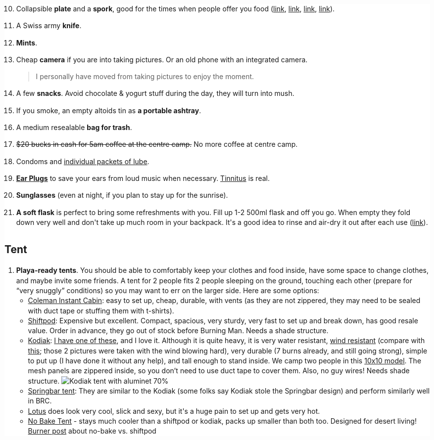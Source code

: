 
10.  Collapsible **plate** and a **spork**, good for the times when people offer you food ([link](https://www.amazon.com/Collapsible-Silicone-Approved-Expandable-Carabiner/dp/B019B53YVQ/), [link](https://www.rei.com/product/782971/sea-to-summit-delta-bowl), [link](https://www.amazon.com/gp/product/B000LGCDEE/), [link](https://www.rei.com/product/782242/sea-to-summit-alpha-light-spork)).

12. A Swiss army **knife**.

13. **Mints**.

14. Cheap **camera** if you are into taking pictures. Or an old phone with an integrated camera.
    > I personally have moved from taking pictures to enjoy the moment.

15. A few **snacks**. Avoid chocolate & yogurt stuff during the day, they will turn into mush.

16. If you smoke, an empty altoids tin as **a portable ashtray**.

17. A medium resealable **bag for trash**.

18. ~~$20 bucks in cash for 5am coffee at the centre camp.~~ No more coffee at centre camp.

19. Condoms and [individual packets of lube](https://mypleasurebox.com/products/pjur-original-bodyglide-1-5-ml-bag-of-150-foils).

20. [**Ear Plugs**](https://www.amazon.com/Etymotic-Research-High-Fidelity-Earplugs-Standard/dp/B0044DEESS/) to save your ears from loud music when necessary. [Tinnitus](https://www.mayoclinic.org/diseases-conditions/tinnitus/symptoms-causes/syc-20350156) is real.

21. **Sunglasses** (even at night, if you plan to stay up for the sunrise).

22. **A soft flask** is perfect to bring some refreshments with you. Fill up 1-2 500ml flask and off you go. When empty they fold down very well and don't take up much room in your backpack. It's a good idea to rinse and air-dry it out after each use ([link](https://www.amazon.com/Salomon-Speed-Flask-Clear-500ml/dp/B01HNUSIJ4/)).



## Tent

1. **Playa-ready tents**. You should be able to comfortably keep your clothes and food inside, have some space to change clothes, and maybe invite some friends. A tent for 2 people fits 2 people sleeping on the ground, touching each other (prepare for “very snuggly” conditions) so you may want to err on the larger side. Here are some options:
	- [Coleman Instant Cabin](https://www.amazon.com/Coleman-Cabin-Instant-Camping-Seconds/dp/B004E4AVY8/): easy to set up, cheap, durable, with vents (as they are not zippered, they may need to be sealed with duct tape or stuffing them with t-shirts).
	- [Shiftpod](http://shiftpod.com/): Expensive but excellent. Compact, spacious, very sturdy, very fast to set up and break down, has good resale value. Order in advance, they go out of stock before Burning Man. Needs a shade structure.
	- [Kodiak](https://www.amazon.com/Kodiak-Canvas-Flex-Bow-4-Person-Deluxe/dp/B002QZUOTE/): [I have one of these](https://photos.app.goo.gl/imBWzVPvXJMM8Y3M8), and I love it. Although it is quite heavy, it is very water resistant, [wind resistant](https://photos.app.goo.gl/vKZgaJQf7yoCF6Zz8) (compare with [this](https://photos.app.goo.gl/ng5iTV26q5ZrUNuRA); those 2 pictures were taken with the wind blowing hard), very durable (7 burns already, and still going strong), simple to put up (I have done it without any help), and tall enough to stand inside. We camp two people in this [10x10 model](https://www.amazon.com/gp/product/B001O02TK4). The mesh panels are zippered inside, so you don’t need to use duct tape to cover them. Also, no guy wires! Needs shade structure.
    ![Kodiak tent with aluminet 70%](https://lh3.googleusercontent.com/pw/AM-JKLVnM9Swnyb8SjurrUNKDl_4rQgGqfuEiYDtFz0BobbALRVTMLmCJmnJmeNCxKEkllh2t6WIeiaTop_jdn9nd6esASZbCSHOe7gk1d1SSRK2xadUvkxVh2nxHlVuhI8CLqwXa-kj27ayfHze5PIwg_tQCA=w2863-h1610-no?authuser=0)
    - [Springbar tent](https://springbar.com/): They are similar to the Kodiak (some folks say Kodiak stole the Springbar design) and perform similarly well in BRC.
	- [Lotus](http://lotusbelle.com/) does look very cool, slick and sexy, but it's a huge pain to set up and gets very hot.
	- [No Bake Tent](https://www.nobaketent.com/) - stays much cooler than a shiftpod or kodiak, packs up smaller than both too. Designed for desert living! [Burner post](https://groups.google.com/a/google.com/forum/#!searchin/burners/no$20bake$20tent%7Csort:date/burners/_ZDvG91F5RA/MUzK2CjgBAAJ) about no-bake vs. shiftpod
